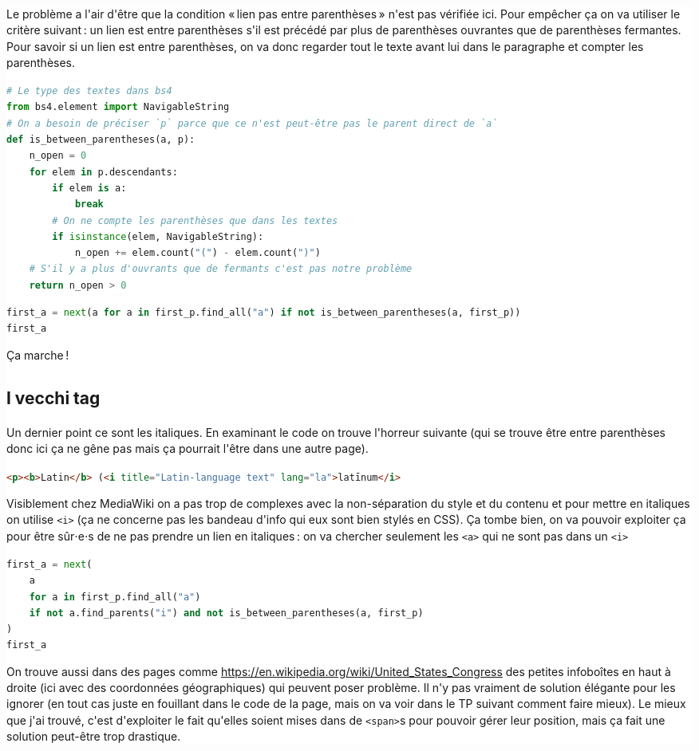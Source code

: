 Le problème a l'air d'être que la condition « lien pas entre parenthèses » n'est pas vérifiée ici.
Pour empêcher ça on va utiliser le critère suivant : un lien est entre parenthèses s'il est précédé
par plus de parenthèses ouvrantes que de parenthèses fermantes. Pour savoir si un lien est entre
parenthèses, on va donc regarder tout le texte avant lui dans le paragraphe et compter les
parenthèses.

```python
# Le type des textes dans bs4
from bs4.element import NavigableString
# On a besoin de préciser `p` parce que ce n'est peut-être pas le parent direct de `a`
def is_between_parentheses(a, p):
    n_open = 0
    for elem in p.descendants:
        if elem is a:
            break
        # On ne compte les parenthèses que dans les textes
        if isinstance(elem, NavigableString):
            n_open += elem.count("(") - elem.count(")")
    # S'il y a plus d'ouvrants que de fermants c'est pas notre problème
    return n_open > 0
```

```python
first_a = next(a for a in first_p.find_all("a") if not is_between_parentheses(a, first_p))
first_a
```

Ça marche !

## I vecchi tag

Un dernier point ce sont les italiques. En examinant le code on trouve l'horreur suivante (qui se
trouve être entre parenthèses donc ici ça ne gêne pas mais ça pourrait l'être dans une autre page).



```html
<p><b>Latin</b> (<i title="Latin-language text" lang="la">latīnum</i>
```


Visiblement chez MediaWiki on a pas trop de complexes avec la non-séparation du style et du contenu
et pour mettre en italiques on utilise `<i>` (ça ne concerne pas les bandeau d'info qui eux sont
bien stylés en CSS). Ça tombe bien, on va pouvoir exploiter ça pour être sûr⋅e⋅s de ne pas prendre
un lien en italiques : on va chercher seulement les `<a>` qui ne sont pas dans un `<i>`

```python
first_a = next(
    a
    for a in first_p.find_all("a")
    if not a.find_parents("i") and not is_between_parentheses(a, first_p)
)
first_a
```

On trouve aussi dans des pages comme <https://en.wikipedia.org/wiki/United_States_Congress> des
petites infoboîtes en haut à droite (ici avec des coordonnées géographiques) qui peuvent poser
problème. Il n'y pas vraiment de solution élégante pour les ignorer (en tout cas juste en fouillant
dans le code de la page, mais on va voir dans le TP suivant comment faire mieux). Le mieux que j'ai
trouvé, c'est d'exploiter le fait qu'elles soient mises dans de `<span>`s pour pouvoir gérer leur
position, mais ça fait une solution peut-être trop drastique.
